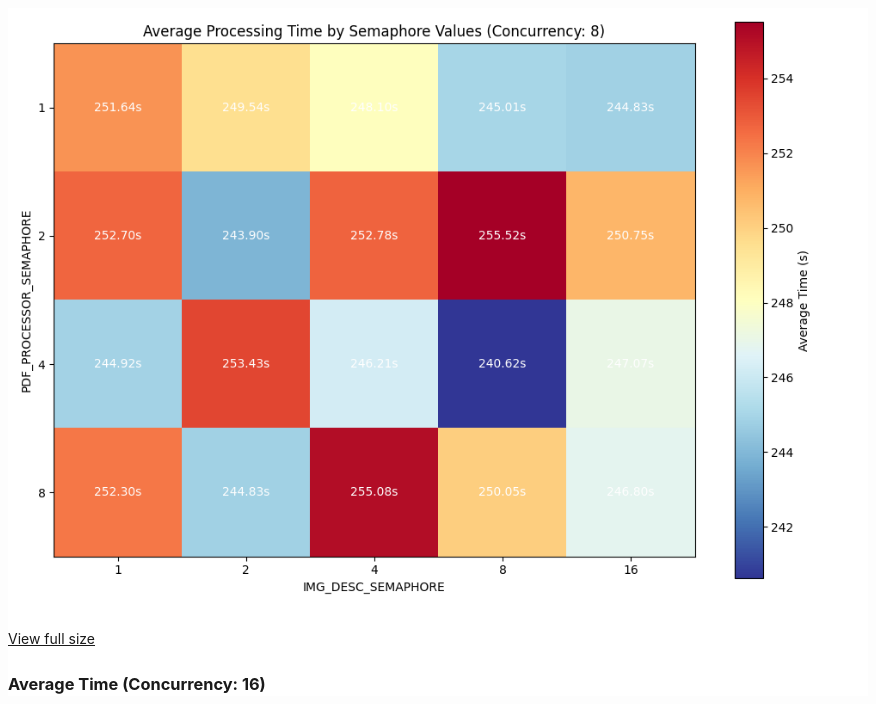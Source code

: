 ![Average Time (Concurrency: 8)](images/avg_time_heatmap_conc8.png)

[View full size](images/avg_time_heatmap_conc8.png)

### Average Time (Concurrency: 16)
